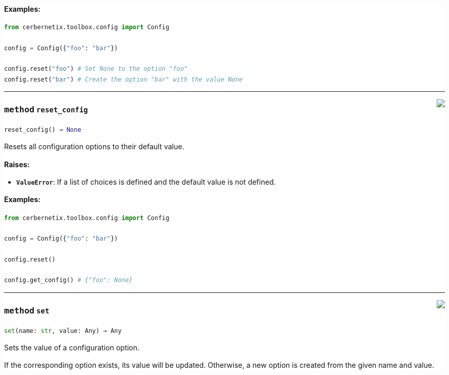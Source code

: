 

**Examples:**
 ```python
from cerbernetix.toolbox.config import Config

config = Config({"foo": "bar"})

config.reset("foo") # Set None to the option "foo"
config.reset("bar") # Create the option "bar" with the value None
``` 

---

<a href="../src/cerbernetix/toolbox/config/config.py#L479"><img align="right" style="float:right;" src="https://img.shields.io/badge/-source-cccccc?style=flat-square"></a>

### <kbd>method</kbd> `reset_config`

```python
reset_config() → None
```

Resets all configuration options to their default value. 



**Raises:**
 
 - <b>`ValueError`</b>:  If a list of choices is defined and the default value is not defined. 



**Examples:**
 ```python
from cerbernetix.toolbox.config import Config

config = Config({"foo": "bar"})

config.reset()

config.get_config() # {"foo": None}
``` 

---

<a href="../src/cerbernetix/toolbox/config/config.py#L212"><img align="right" style="float:right;" src="https://img.shields.io/badge/-source-cccccc?style=flat-square"></a>

### <kbd>method</kbd> `set`

```python
set(name: str, value: Any) → Any
```

Sets the value of a configuration option. 

If the corresponding option exists, its value will be updated. Otherwise, a new option is created from the given name and value. 


